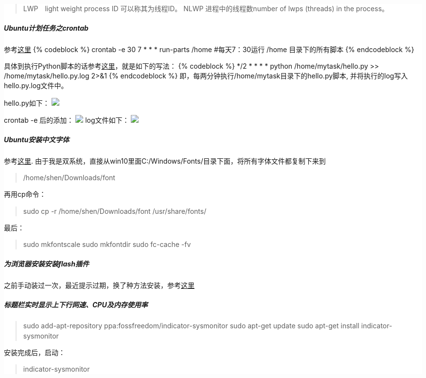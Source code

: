 >LWP　light weight process ID 可以称其为线程ID。
NLWP 进程中的线程数number of lwps (threads) in the process。 


##### Ubuntu计划任务之crontab
参考[这里](http://outprog.github.io/blog/2015/10/15/ubuntu-14-dot-04-shi-yong-cron-shi-xian-ji-hua-ren-wu/)
{% codeblock %}
    crontab -e 
    30 7 * * * run-parts /home   #每天7：30运行 /home 目录下的所有脚本
{% endcodeblock %}


具体到执行Python脚本的话参考[这里](http://blog.csdn.net/ybsun2010/article/details/9972403)，就是如下的写法：
{% codeblock %}
    */2 * * * * python /home/mytask/hello.py >> /home/mytask/hello.py.log 2>&1
{% endcodeblock %}
 即，每两分钟执行/home/mytask目录下的hello.py脚本, 并将执行的log写入hello.py.log文件中。

hello.py如下：
![](http://dataimage-1252464519.costj.myqcloud.com/images/Ubuntu/3.png)

crontab -e 后的添加：
![](http://dataimage-1252464519.costj.myqcloud.com/images/Ubuntu/4.png)
log文件如下：
![](http://dataimage-1252464519.costj.myqcloud.com/images/Ubuntu/5.png)

##### Ubuntu安装中文字体
参考[这里](http://blog.csdn.net/up_com/article/details/51218458).
由于我是双系统，直接从win10里面C:/Windows/Fonts/目录下面，将所有字体文件都复制下来到
>/home/shen/Downloads/font


再用cp命令：
>sudo cp -r /home/shen/Downloads/font /usr/share/fonts/


最后：
> sudo mkfontscale
sudo mkfontdir
sudo fc-cache -fv

##### 为浏览器安装安装flash插件

之前手动装过一次，最近提示过期，换了种方法安装，参考[这里](http://www.linuxidc.com/Linux/2016-05/131098.htm)

##### 标题栏实时显示上下行网速、CPU及内存使用率

>sudo add-apt-repository ppa:fossfreedom/indicator-sysmonitor
 sudo apt-get update
 sudo apt-get install indicator-sysmonitor

安装完成后，启动：

>indicator-sysmonitor
